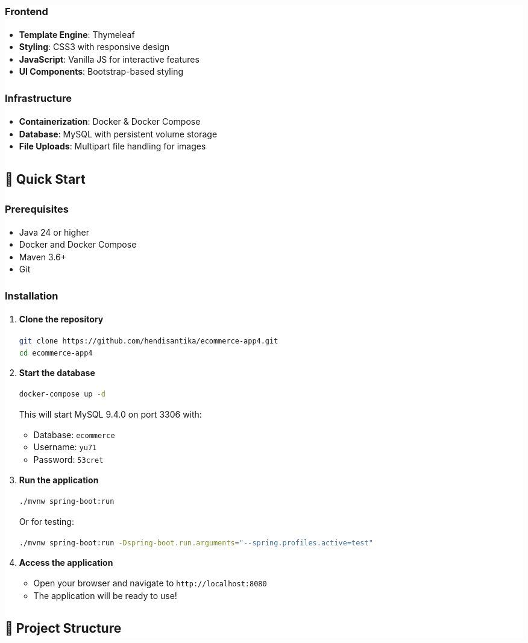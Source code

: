### Frontend

- **Template Engine**: Thymeleaf
- **Styling**: CSS3 with responsive design
- **JavaScript**: Vanilla JS for interactive features
- **UI Components**: Bootstrap-based styling

### Infrastructure

- **Containerization**: Docker & Docker Compose
- **Database**: MySQL with persistent volume storage
- **File Uploads**: Multipart file handling for images

## 🚀 Quick Start

### Prerequisites

- Java 24 or higher
- Docker and Docker Compose
- Maven 3.6+
- Git

### Installation

1. **Clone the repository**
   ```bash
   git clone https://github.com/hendisantika/ecommerce-app4.git
   cd ecommerce-app4
   ```

2. **Start the database**
   ```bash
   docker-compose up -d
   ```
   This will start MySQL 9.4.0 on port 3306 with:
    - Database: `ecommerce`
    - Username: `yu71`
    - Password: `53cret`

3. **Run the application**
   ```bash
   ./mvnw spring-boot:run
   ```

   Or for testing:
   ```bash
   ./mvnw spring-boot:run -Dspring-boot.run.arguments="--spring.profiles.active=test"
   ```

4. **Access the application**
    - Open your browser and navigate to `http://localhost:8080`
    - The application will be ready to use!

## 📁 Project Structure
